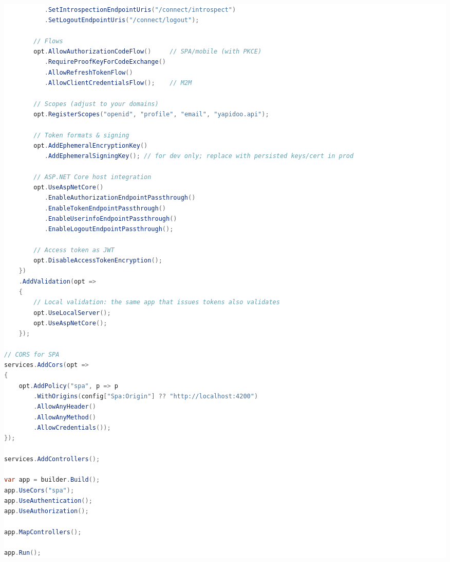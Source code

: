 ```csharp
           .SetIntrospectionEndpointUris("/connect/introspect")
           .SetLogoutEndpointUris("/connect/logout");

        // Flows
        opt.AllowAuthorizationCodeFlow()     // SPA/mobile (with PKCE)
           .RequireProofKeyForCodeExchange()
           .AllowRefreshTokenFlow()
           .AllowClientCredentialsFlow();    // M2M

        // Scopes (adjust to your domains)
        opt.RegisterScopes("openid", "profile", "email", "yapidoo.api");

        // Token formats & signing
        opt.AddEphemeralEncryptionKey()
           .AddEphemeralSigningKey(); // for dev only; replace with persisted keys/cert in prod

        // ASP.NET Core host integration
        opt.UseAspNetCore()
           .EnableAuthorizationEndpointPassthrough()
           .EnableTokenEndpointPassthrough()
           .EnableUserinfoEndpointPassthrough()
           .EnableLogoutEndpointPassthrough();

        // Access token as JWT
        opt.DisableAccessTokenEncryption();
    })
    .AddValidation(opt =>
    {
        // Local validation: the same app that issues tokens also validates
        opt.UseLocalServer();
        opt.UseAspNetCore();
    });

// CORS for SPA
services.AddCors(opt =>
{
    opt.AddPolicy("spa", p => p
        .WithOrigins(config["Spa:Origin"] ?? "http://localhost:4200")
        .AllowAnyHeader()
        .AllowAnyMethod()
        .AllowCredentials());
});

services.AddControllers();

var app = builder.Build();
app.UseCors("spa");
app.UseAuthentication();
app.UseAuthorization();

app.MapControllers();

app.Run();
```
